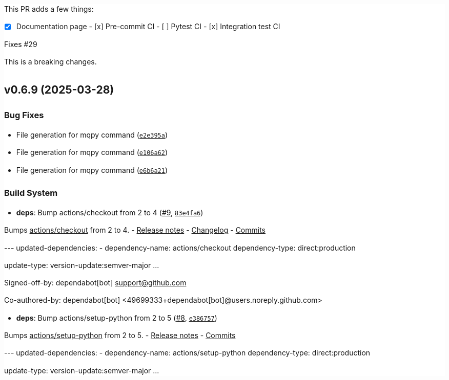 This PR adds a few things:

- [x] Documentation page - [x] Pre-commit CI - [ ] Pytest CI - [x] Integration test CI

Fixes #29

This is a breaking changes.


## v0.6.9 (2025-03-28)

### Bug Fixes

- File generation for mqpy command
  ([`e2e395a`](https://github.com/Joaopeuko/Mql5-Python-Integration/commit/e2e395a4349dcab87858f3dd804f8e2562721e2d))

- File generation for mqpy command
  ([`e106a62`](https://github.com/Joaopeuko/Mql5-Python-Integration/commit/e106a62b67362d106f12bdaf42836e4aea9b099a))

- File generation for mqpy command
  ([`e6b6a21`](https://github.com/Joaopeuko/Mql5-Python-Integration/commit/e6b6a219c7a92b77e76415353fcec0a7cbe6c14a))

### Build System

- **deps**: Bump actions/checkout from 2 to 4
  ([#9](https://github.com/Joaopeuko/Mql5-Python-Integration/pull/9),
  [`83e4fa6`](https://github.com/Joaopeuko/Mql5-Python-Integration/commit/83e4fa648cba3edd65d67730e7028b8f9cd7b535))

Bumps [actions/checkout](https://github.com/actions/checkout) from 2 to 4. - [Release
  notes](https://github.com/actions/checkout/releases) -
  [Changelog](https://github.com/actions/checkout/blob/main/CHANGELOG.md) -
  [Commits](https://github.com/actions/checkout/compare/v2...v4)

--- updated-dependencies: - dependency-name: actions/checkout dependency-type: direct:production

update-type: version-update:semver-major ...

Signed-off-by: dependabot[bot] <support@github.com>

Co-authored-by: dependabot[bot] <49699333+dependabot[bot]@users.noreply.github.com>

- **deps**: Bump actions/setup-python from 2 to 5
  ([#8](https://github.com/Joaopeuko/Mql5-Python-Integration/pull/8),
  [`e386757`](https://github.com/Joaopeuko/Mql5-Python-Integration/commit/e386757679984be8170e4ba1cd95cc63abc029af))

Bumps [actions/setup-python](https://github.com/actions/setup-python) from 2 to 5. - [Release
  notes](https://github.com/actions/setup-python/releases) -
  [Commits](https://github.com/actions/setup-python/compare/v2...v5)

--- updated-dependencies: - dependency-name: actions/setup-python dependency-type: direct:production

update-type: version-update:semver-major ...
